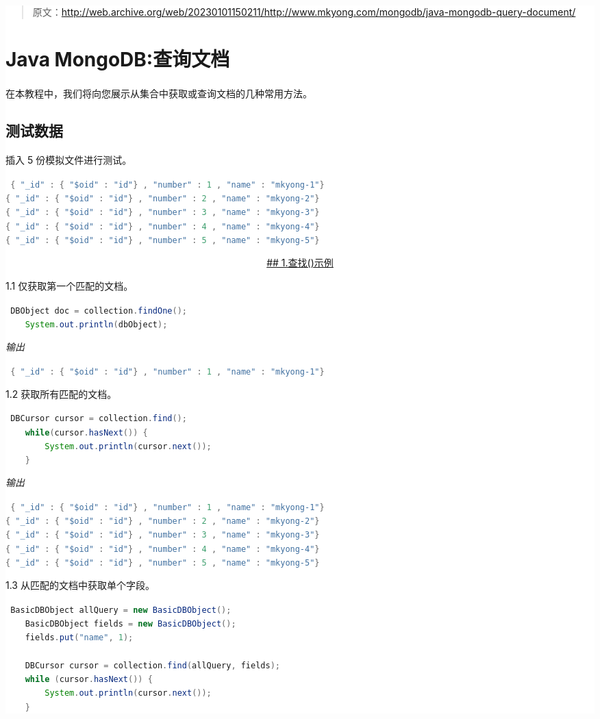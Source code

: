> 原文：<http://web.archive.org/web/20230101150211/http://www.mkyong.com/mongodb/java-mongodb-query-document/>

# Java MongoDB:查询文档

在本教程中，我们将向您展示从集合中获取或查询文档的几种常用方法。

## 测试数据

插入 5 份模拟文件进行测试。

```java
 { "_id" : { "$oid" : "id"} , "number" : 1 , "name" : "mkyong-1"}
{ "_id" : { "$oid" : "id"} , "number" : 2 , "name" : "mkyong-2"}
{ "_id" : { "$oid" : "id"} , "number" : 3 , "name" : "mkyong-3"}
{ "_id" : { "$oid" : "id"} , "number" : 4 , "name" : "mkyong-4"}
{ "_id" : { "$oid" : "id"} , "number" : 5 , "name" : "mkyong-5"} 
```

 <ins class="adsbygoogle" style="display:block; text-align:center;" data-ad-format="fluid" data-ad-layout="in-article" data-ad-client="ca-pub-2836379775501347" data-ad-slot="6894224149">## 1.查找()示例

1.1 仅获取第一个匹配的文档。

```java
 DBObject doc = collection.findOne();
	System.out.println(dbObject); 
```

*输出*

```java
 { "_id" : { "$oid" : "id"} , "number" : 1 , "name" : "mkyong-1"} 
```

1.2 获取所有匹配的文档。

```java
 DBCursor cursor = collection.find();
	while(cursor.hasNext()) {
	    System.out.println(cursor.next());
	} 
```

*输出*

```java
 { "_id" : { "$oid" : "id"} , "number" : 1 , "name" : "mkyong-1"}
{ "_id" : { "$oid" : "id"} , "number" : 2 , "name" : "mkyong-2"}
{ "_id" : { "$oid" : "id"} , "number" : 3 , "name" : "mkyong-3"}
{ "_id" : { "$oid" : "id"} , "number" : 4 , "name" : "mkyong-4"}
{ "_id" : { "$oid" : "id"} , "number" : 5 , "name" : "mkyong-5"} 
```

1.3 从匹配的文档中获取单个字段。

```java
 BasicDBObject allQuery = new BasicDBObject();
	BasicDBObject fields = new BasicDBObject();
	fields.put("name", 1);

	DBCursor cursor = collection.find(allQuery, fields);
	while (cursor.hasNext()) {
		System.out.println(cursor.next());
	} 
```
